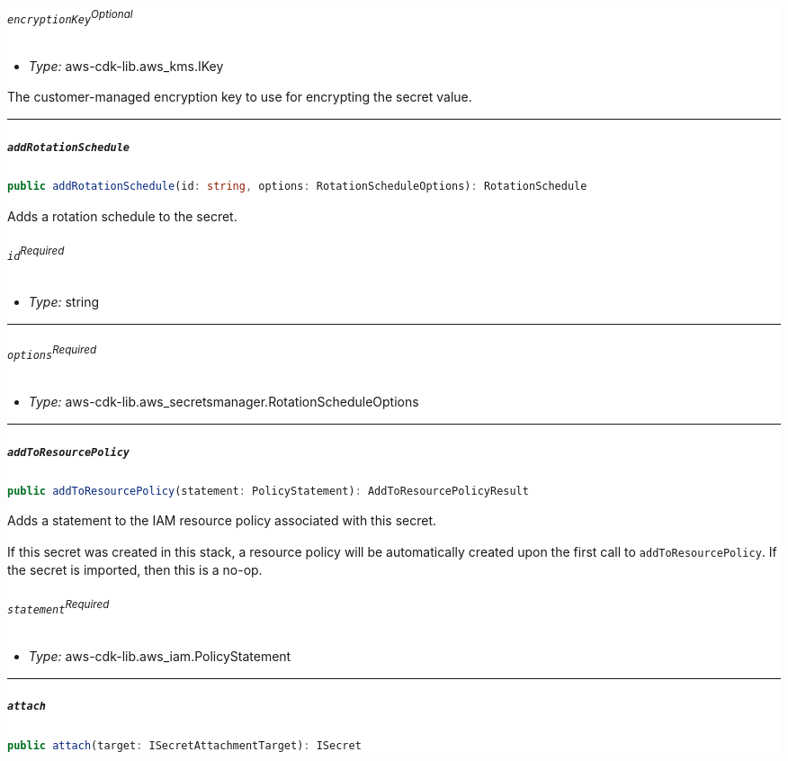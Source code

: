###### `encryptionKey`<sup>Optional</sup> <a name="encryptionKey" id="@matthewbonig/secret.Secret.addReplicaRegion.parameter.encryptionKey"></a>

- *Type:* aws-cdk-lib.aws_kms.IKey

The customer-managed encryption key to use for encrypting the secret value.

---

##### `addRotationSchedule` <a name="addRotationSchedule" id="@matthewbonig/secret.Secret.addRotationSchedule"></a>

```typescript
public addRotationSchedule(id: string, options: RotationScheduleOptions): RotationSchedule
```

Adds a rotation schedule to the secret.

###### `id`<sup>Required</sup> <a name="id" id="@matthewbonig/secret.Secret.addRotationSchedule.parameter.id"></a>

- *Type:* string

---

###### `options`<sup>Required</sup> <a name="options" id="@matthewbonig/secret.Secret.addRotationSchedule.parameter.options"></a>

- *Type:* aws-cdk-lib.aws_secretsmanager.RotationScheduleOptions

---

##### `addToResourcePolicy` <a name="addToResourcePolicy" id="@matthewbonig/secret.Secret.addToResourcePolicy"></a>

```typescript
public addToResourcePolicy(statement: PolicyStatement): AddToResourcePolicyResult
```

Adds a statement to the IAM resource policy associated with this secret.

If this secret was created in this stack, a resource policy will be
automatically created upon the first call to `addToResourcePolicy`. If
the secret is imported, then this is a no-op.

###### `statement`<sup>Required</sup> <a name="statement" id="@matthewbonig/secret.Secret.addToResourcePolicy.parameter.statement"></a>

- *Type:* aws-cdk-lib.aws_iam.PolicyStatement

---

##### `attach` <a name="attach" id="@matthewbonig/secret.Secret.attach"></a>

```typescript
public attach(target: ISecretAttachmentTarget): ISecret
```

